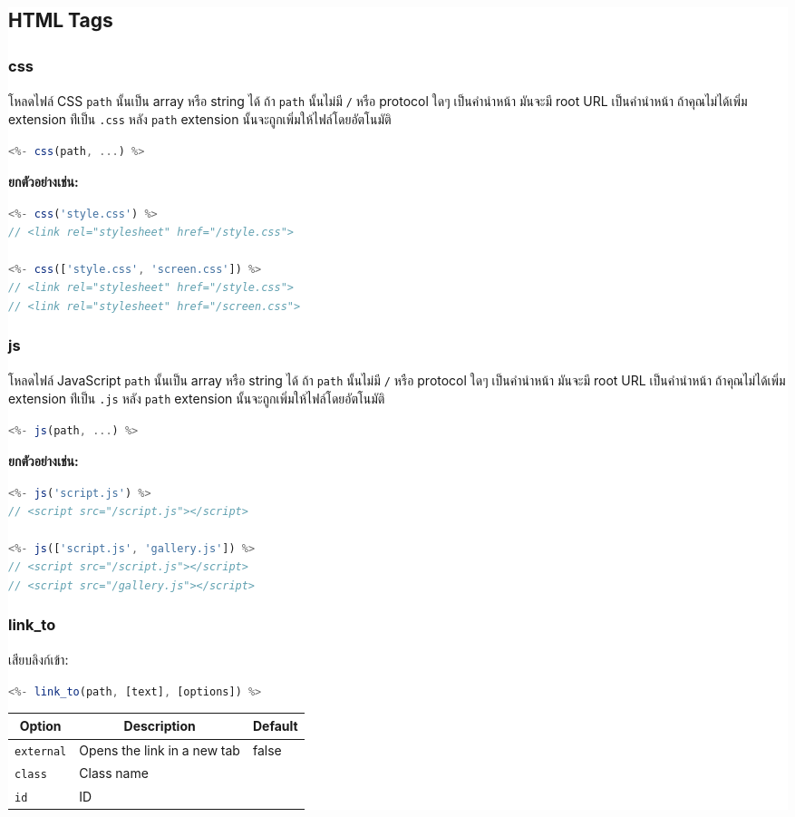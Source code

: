 ## HTML Tags

### css

โหลดไฟล์ CSS  `path` นั้นเป็น array หรือ string ได้  ถ้า `path` นั้นไม่มี `/`
  หรือ protocol ใดๆ เป็นคำนำหน้า มันจะมี root URL เป็นคำนำหน้า 
  ถ้าคุณไม่ได้เพิ่ม extension ท่ีเป็น `.css`  หลัง `path`  extension 
  นั้นจะถูกเพิ่มให้ไฟล์โดยอัตโนมัติ

``` js
<%- css(path, ...) %>
```

**ยกตัวอย่างเช่น:**

``` js
<%- css('style.css') %>
// <link rel="stylesheet" href="/style.css">

<%- css(['style.css', 'screen.css']) %>
// <link rel="stylesheet" href="/style.css">
// <link rel="stylesheet" href="/screen.css">
```

### js

โหลดไฟล์ JavaScript  `path` นั้นเป็น array หรือ string ได้  ถ้า `path` 
นั้นไม่มี `/` หรือ protocol ใดๆ เป็นคำนำหน้า มันจะมี root URL เป็นคำนำหน้า 
ถ้าคุณไม่ได้เพิ่ม extension ท่ีเป็น `.js`  หลัง `path`  extension 
นั้นจะถูกเพิ่มให้ไฟล์โดยอัตโนมัติ

``` js
<%- js(path, ...) %>
```

**ยกตัวอย่างเช่น:**

``` js
<%- js('script.js') %>
// <script src="/script.js"></script>

<%- js(['script.js', 'gallery.js']) %>
// <script src="/script.js"></script>
// <script src="/gallery.js"></script>
```

### link_to

เสียบลิงก์เข้า:

``` js
<%- link_to(path, [text], [options]) %>
```

Option | Description | Default
--- | --- | ---
`external` | Opens the link in a new tab | false
`class` | Class name |
`id` | ID |


[color keywords]: http://www.w3.org/TR/css3-color/#svg-color
[Moment.js]: http://momentjs.com/
[Open Graph]: http://ogp.me/